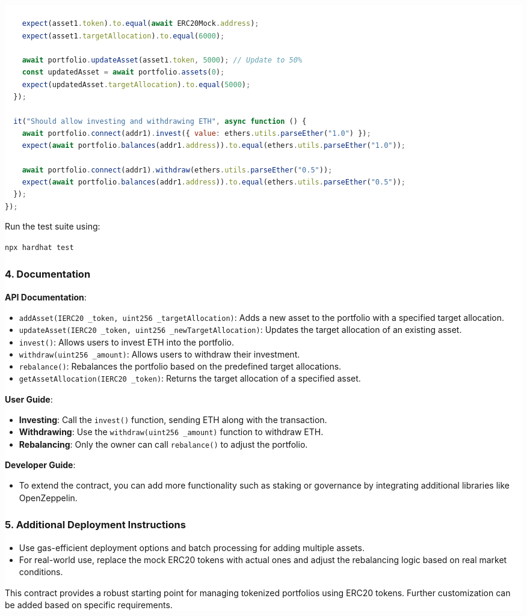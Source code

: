 ```javascript

    expect(asset1.token).to.equal(await ERC20Mock.address);
    expect(asset1.targetAllocation).to.equal(6000);

    await portfolio.updateAsset(asset1.token, 5000); // Update to 50%
    const updatedAsset = await portfolio.assets(0);
    expect(updatedAsset.targetAllocation).to.equal(5000);
  });

  it("Should allow investing and withdrawing ETH", async function () {
    await portfolio.connect(addr1).invest({ value: ethers.utils.parseEther("1.0") });
    expect(await portfolio.balances(addr1.address)).to.equal(ethers.utils.parseEther("1.0"));

    await portfolio.connect(addr1).withdraw(ethers.utils.parseEther("0.5"));
    expect(await portfolio.balances(addr1.address)).to.equal(ethers.utils.parseEther("0.5"));
  });
});
```

Run the test suite using:
```bash
npx hardhat test
```

### 4. Documentation

**API Documentation**:
- `addAsset(IERC20 _token, uint256 _targetAllocation)`: Adds a new asset to the portfolio with a specified target allocation.
- `updateAsset(IERC20 _token, uint256 _newTargetAllocation)`: Updates the target allocation of an existing asset.
- `invest()`: Allows users to invest ETH into the portfolio.
- `withdraw(uint256 _amount)`: Allows users to withdraw their investment.
- `rebalance()`: Rebalances the portfolio based on the predefined target allocations.
- `getAssetAllocation(IERC20 _token)`: Returns the target allocation of a specified asset.

**User Guide**:
- **Investing**: Call the `invest()` function, sending ETH along with the transaction.
- **Withdrawing**: Use the `withdraw(uint256 _amount)` function to withdraw ETH.
- **Rebalancing**: Only the owner can call `rebalance()` to adjust the portfolio.

**Developer Guide**:
- To extend the contract, you can add more functionality such as staking or governance by integrating additional libraries like OpenZeppelin.

### 5. Additional Deployment Instructions

- Use gas-efficient deployment options and batch processing for adding multiple assets.
- For real-world use, replace the mock ERC20 tokens with actual ones and adjust the rebalancing logic based on real market conditions.

This contract provides a robust starting point for managing tokenized portfolios using ERC20 tokens. Further customization can be added based on specific requirements.